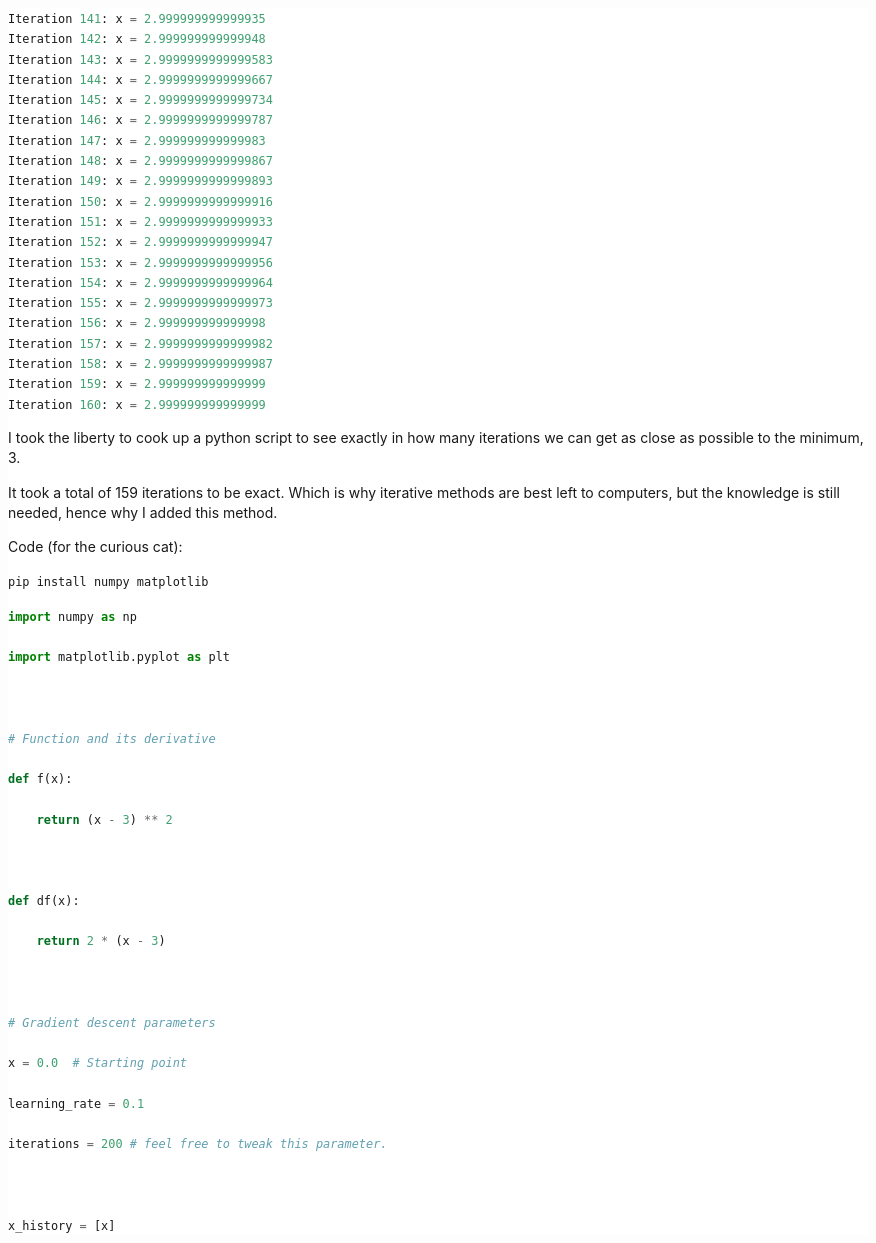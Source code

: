 ```python
Iteration 141: x = 2.999999999999935
Iteration 142: x = 2.999999999999948
Iteration 143: x = 2.9999999999999583
Iteration 144: x = 2.9999999999999667
Iteration 145: x = 2.9999999999999734
Iteration 146: x = 2.9999999999999787
Iteration 147: x = 2.999999999999983
Iteration 148: x = 2.9999999999999867
Iteration 149: x = 2.9999999999999893
Iteration 150: x = 2.9999999999999916
Iteration 151: x = 2.9999999999999933
Iteration 152: x = 2.9999999999999947
Iteration 153: x = 2.9999999999999956
Iteration 154: x = 2.9999999999999964
Iteration 155: x = 2.9999999999999973
Iteration 156: x = 2.999999999999998
Iteration 157: x = 2.9999999999999982
Iteration 158: x = 2.9999999999999987
Iteration 159: x = 2.999999999999999
Iteration 160: x = 2.999999999999999
```

I took the liberty to cook up a python script to see exactly in how many iterations we can get as close as possible to the minimum, $3$.

It took a total of 159 iterations to be exact. Which is why iterative methods are best left to computers, but the knowledge is still needed, hence why I added this method.

Code (for the curious cat):

```python
pip install numpy matplotlib
```

```python
import numpy as np

import matplotlib.pyplot as plt

  

# Function and its derivative

def f(x):

    return (x - 3) ** 2

  

def df(x):

    return 2 * (x - 3)

  

# Gradient descent parameters

x = 0.0  # Starting point

learning_rate = 0.1

iterations = 200 # feel free to tweak this parameter.

  

x_history = [x]
```